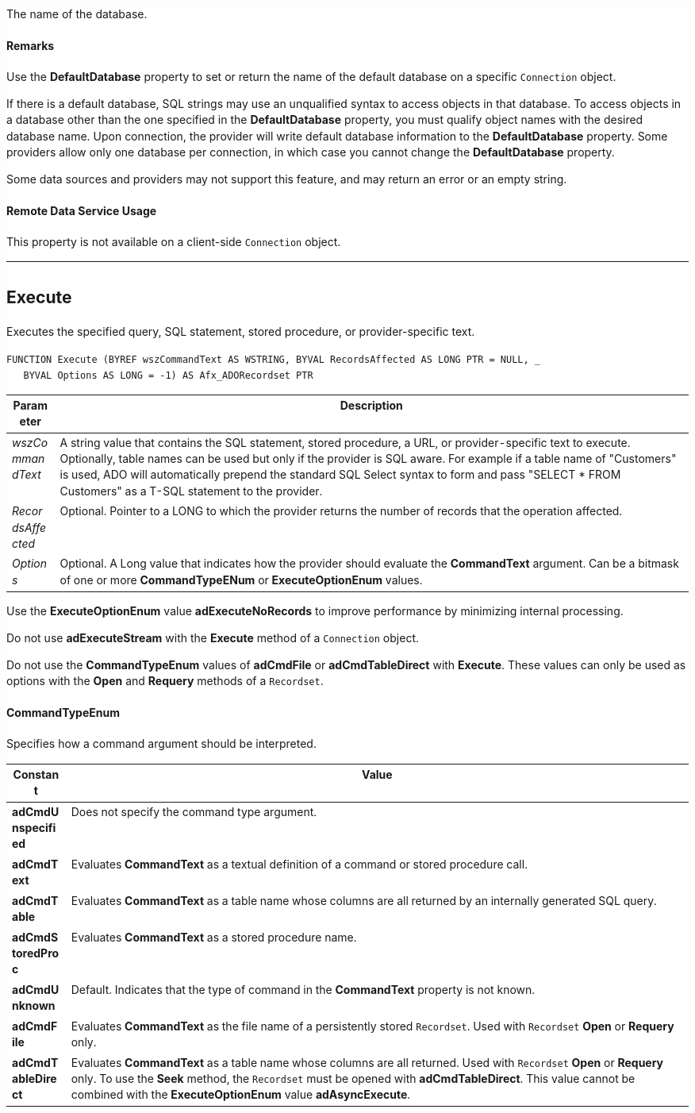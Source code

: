The name of the database.

#### Remarks

Use the **DefaultDatabase** property to set or return the name of the default database on a specific `Connection` object.

If there is a default database, SQL strings may use an unqualified syntax to access objects in that database. To access objects in a database other than the one specified in the **DefaultDatabase** property, you must qualify object names with the desired database name. Upon connection, the provider will write default database information to the **DefaultDatabase** property. Some providers allow only one database per connection, in which case you cannot change the **DefaultDatabase** property.

Some data sources and providers may not support this feature, and may return an error or an empty string.

#### Remote Data Service Usage

This property is not available on a client-side `Connection` object.

---

## Execute

Executes the specified query, SQL statement, stored procedure, or provider-specific text.

```
FUNCTION Execute (BYREF wszCommandText AS WSTRING, BYVAL RecordsAffected AS LONG PTR = NULL, _
   BYVAL Options AS LONG = -1) AS Afx_ADORecordset PTR
```

| Parameter  | Description |
| ---------- | ----------- |
| *wszCommandText* | A string value that contains the SQL statement, stored procedure, a URL, or provider-specific text to execute. Optionally, table names can be used but only if the provider is SQL aware. For example if a table name of "Customers" is used, ADO will automatically prepend the standard SQL Select syntax to form and pass "SELECT * FROM Customers" as a T-SQL statement to the provider. |
| *RecordsAffected* | Optional. Pointer to a LONG to which the provider returns the number of records that the operation affected. |
| *Options* | Optional. A Long value that indicates how the provider should evaluate the **CommandText** argument. Can be a bitmask of one or more **CommandTypeENum** or **ExecuteOptionEnum** values. |

Use the **ExecuteOptionEnum** value **adExecuteNoRecords** to improve performance by minimizing internal processing.

Do not use **adExecuteStream** with the **Execute** method of a `Connection` object.

Do not use the **CommandTypeEnum** values of **adCmdFile** or **adCmdTableDirect** with **Execute**. These values can only be used as options with the **Open** and **Requery** methods of a `Recordset`.

#### CommandTypeEnum

Specifies how a command argument should be interpreted.

| Constant   | Value       |
| ---------- | ----------- |
| **adCmdUnspecified** | Does not specify the command type argument. |
| **adCmdText** | Evaluates **CommandText** as a textual definition of a command or stored procedure call. |
| **adCmdTable** | Evaluates **CommandText** as a table name whose columns are all returned by an internally generated SQL query. |
| **adCmdStoredProc** | Evaluates **CommandText** as a stored procedure name. |
| **adCmdUnknown** | Default. Indicates that the type of command in the **CommandText** property is not known. |
| **adCmdFile** | Evaluates **CommandText** as the file name of a persistently stored `Recordset`. Used with `Recordset` **Open** or **Requery** only. |
| **adCmdTableDirect** | Evaluates **CommandText** as a table name whose columns are all returned. Used with `Recordset` **Open** or **Requery** only. To use the **Seek** method, the `Recordset` must be opened with **adCmdTableDirect**. This value cannot be combined with the **ExecuteOptionEnum** value **adAsyncExecute**. |
